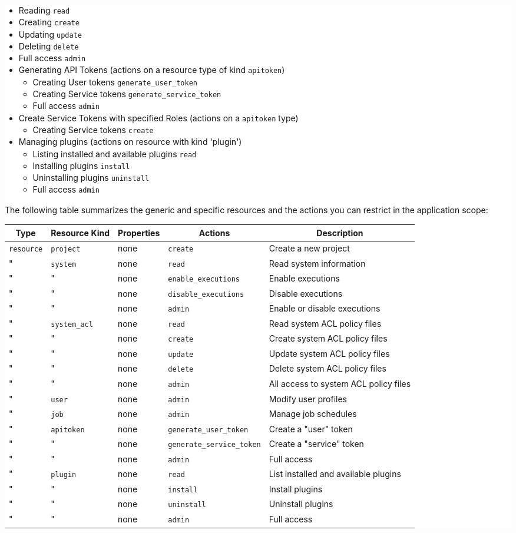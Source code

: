   - Reading `read`
  - Creating `create`
  - Updating `update`
  - Deleting `delete`
  - Full access `admin`
- Generating API Tokens (actions on a resource type of kind `apitoken`)
  - Creating User tokens `generate_user_token`
  - Creating Service tokens `generate_service_token`
  - Full access `admin`
- Create Service Tokens with specified Roles (actions on a `apitoken` type)
  - Creating Service tokens `create`
- Managing plugins (actions on resource with kind 'plugin')
  - Listing installed and available plugins `read`
  - Installing plugins `install`
  - Uninstalling plugins `uninstall`
  - Full access `admin`

The following table summarizes the generic and specific resources and the
actions you can restrict in the application scope:

| Type       | Resource Kind | Properties | Actions                  | Description                           |
|------------|---------------|------------|--------------------------|---------------------------------------|
| `resource` | `project`     | none       | `create`                 | Create a new project                  |
| "          | `system`      | none       | `read`                   | Read system information               |
| "          | "             | none       | `enable_executions`      | Enable executions                     |
| "          | "             | none       | `disable_executions`     | Disable executions                    |
| "          | "             | none       | `admin`                  | Enable or disable executions          |
| "          | `system_acl`  | none       | `read`                   | Read system ACL policy files          |
| "          | "             | none       | `create`                 | Create system ACL policy files        |
| "          | "             | none       | `update`                 | Update system ACL policy files        |
| "          | "             | none       | `delete`                 | Delete system ACL policy files        |
| "          | "             | none       | `admin`                  | All access to system ACL policy files |
| "          | `user`        | none       | `admin`                  | Modify user profiles                  |
| "          | `job`         | none       | `admin`                  | Manage job schedules                  |
| "          | `apitoken`    | none       | `generate_user_token`    | Create a "user" token                 |
| "          | "             | none       | `generate_service_token` | Create a "service" token              |
| "          | "             | none       | `admin`                  | Full access                           |
| "          | `plugin`      | none       | `read`                   | List installed and available plugins  |
| "          | "             | none       | `install`                | Install plugins                       |
| "          | "             | none       | `uninstall`              | Uninstall plugins                     |
| "          | "             | none       | `admin`                  | Full access                           |
